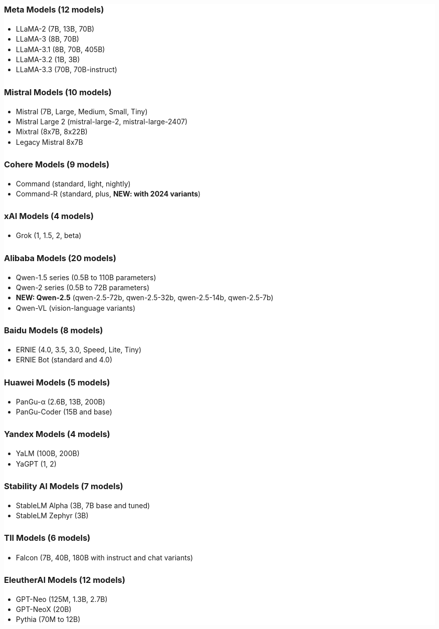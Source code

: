 ### Meta Models (12 models)
- LLaMA-2 (7B, 13B, 70B)
- LLaMA-3 (8B, 70B)
- LLaMA-3.1 (8B, 70B, 405B)
- LLaMA-3.2 (1B, 3B)
- LLaMA-3.3 (70B, 70B-instruct)

### Mistral Models (10 models)
- Mistral (7B, Large, Medium, Small, Tiny)
- Mistral Large 2 (mistral-large-2, mistral-large-2407)
- Mixtral (8x7B, 8x22B)
- Legacy Mistral 8x7B

### Cohere Models (9 models)
- Command (standard, light, nightly)
- Command-R (standard, plus, **NEW: with 2024 variants**)

### xAI Models (4 models)
- Grok (1, 1.5, 2, beta)

### Alibaba Models (20 models)
- Qwen-1.5 series (0.5B to 110B parameters)
- Qwen-2 series (0.5B to 72B parameters)
- **NEW: Qwen-2.5** (qwen-2.5-72b, qwen-2.5-32b, qwen-2.5-14b, qwen-2.5-7b)
- Qwen-VL (vision-language variants)

### Baidu Models (8 models)
- ERNIE (4.0, 3.5, 3.0, Speed, Lite, Tiny)
- ERNIE Bot (standard and 4.0)

### Huawei Models (5 models)
- PanGu-α (2.6B, 13B, 200B)
- PanGu-Coder (15B and base)

### Yandex Models (4 models)
- YaLM (100B, 200B)
- YaGPT (1, 2)

### Stability AI Models (7 models)
- StableLM Alpha (3B, 7B base and tuned)
- StableLM Zephyr (3B)

### TII Models (6 models)
- Falcon (7B, 40B, 180B with instruct and chat variants)

### EleutherAI Models (12 models)
- GPT-Neo (125M, 1.3B, 2.7B)
- GPT-NeoX (20B)
- Pythia (70M to 12B)
